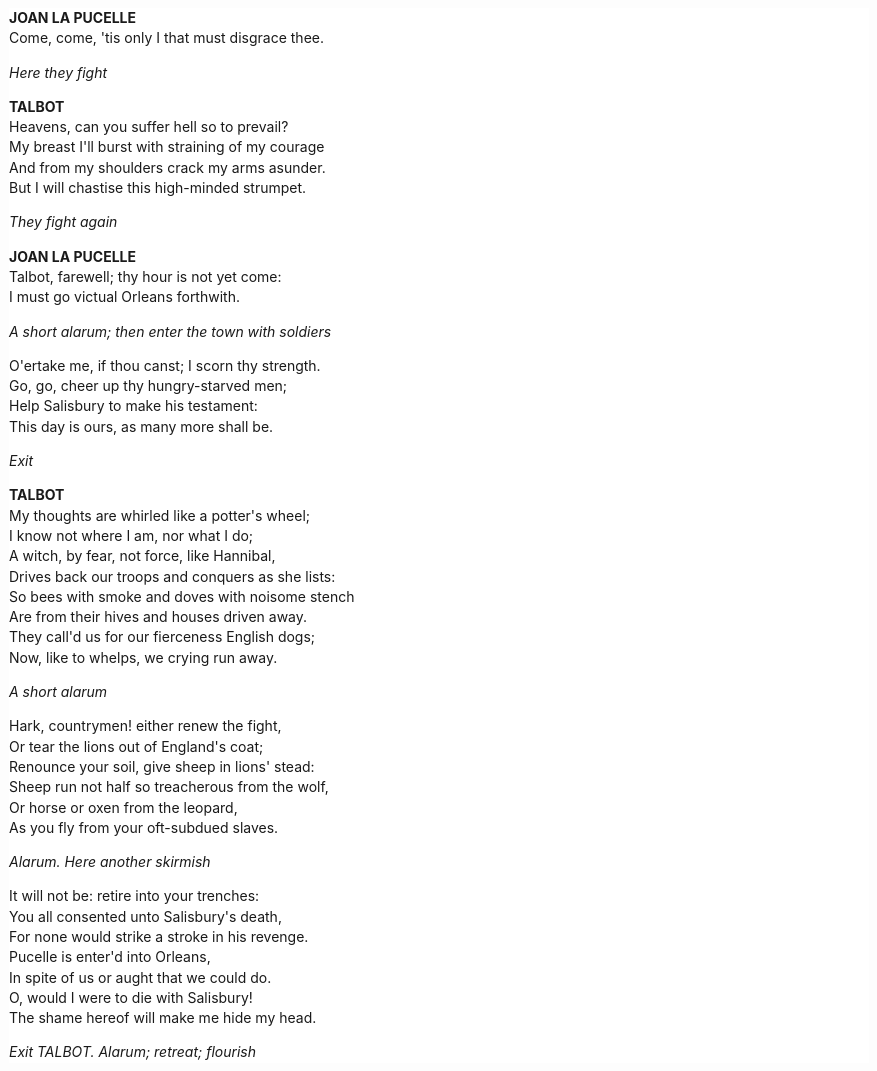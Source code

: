 **JOAN LA PUCELLE**  
Come, come, 'tis only I that must disgrace thee.  

_Here they fight_

**TALBOT**  
Heavens, can you suffer hell so to prevail?  
My breast I'll burst with straining of my courage  
And from my shoulders crack my arms asunder.  
But I will chastise this high-minded strumpet.  

_They fight again_

**JOAN LA PUCELLE**  
Talbot, farewell; thy hour is not yet come:  
I must go victual Orleans forthwith.  

_A short alarum; then enter the town with soldiers_

O'ertake me, if thou canst; I scorn thy strength.  
Go, go, cheer up thy hungry-starved men;  
Help Salisbury to make his testament:  
This day is ours, as many more shall be.  

_Exit_

**TALBOT**  
My thoughts are whirled like a potter's wheel;  
I know not where I am, nor what I do;  
A witch, by fear, not force, like Hannibal,  
Drives back our troops and conquers as she lists:  
So bees with smoke and doves with noisome stench  
Are from their hives and houses driven away.  
They call'd us for our fierceness English dogs;  
Now, like to whelps, we crying run away.  

_A short alarum_

Hark, countrymen! either renew the fight,  
Or tear the lions out of England's coat;  
Renounce your soil, give sheep in lions' stead:  
Sheep run not half so treacherous from the wolf,  
Or horse or oxen from the leopard,  
As you fly from your oft-subdued slaves.  

_Alarum. Here another skirmish_

It will not be: retire into your trenches:  
You all consented unto Salisbury's death,  
For none would strike a stroke in his revenge.  
Pucelle is enter'd into Orleans,  
In spite of us or aught that we could do.  
O, would I were to die with Salisbury!  
The shame hereof will make me hide my head.  

_Exit TALBOT. Alarum; retreat; flourish_
